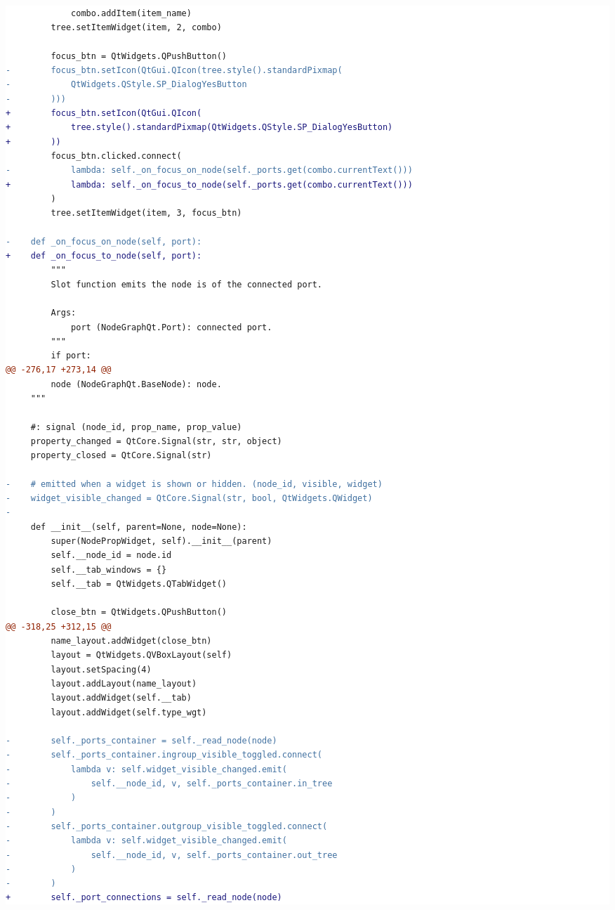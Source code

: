 ```diff
             combo.addItem(item_name)
         tree.setItemWidget(item, 2, combo)
 
         focus_btn = QtWidgets.QPushButton()
-        focus_btn.setIcon(QtGui.QIcon(tree.style().standardPixmap(
-            QtWidgets.QStyle.SP_DialogYesButton
-        )))
+        focus_btn.setIcon(QtGui.QIcon(
+            tree.style().standardPixmap(QtWidgets.QStyle.SP_DialogYesButton)
+        ))
         focus_btn.clicked.connect(
-            lambda: self._on_focus_on_node(self._ports.get(combo.currentText()))
+            lambda: self._on_focus_to_node(self._ports.get(combo.currentText()))
         )
         tree.setItemWidget(item, 3, focus_btn)
 
-    def _on_focus_on_node(self, port):
+    def _on_focus_to_node(self, port):
         """
         Slot function emits the node is of the connected port.
 
         Args:
             port (NodeGraphQt.Port): connected port.
         """
         if port:
@@ -276,17 +273,14 @@
         node (NodeGraphQt.BaseNode): node.
     """
 
     #: signal (node_id, prop_name, prop_value)
     property_changed = QtCore.Signal(str, str, object)
     property_closed = QtCore.Signal(str)
 
-    # emitted when a widget is shown or hidden. (node_id, visible, widget)
-    widget_visible_changed = QtCore.Signal(str, bool, QtWidgets.QWidget)
-
     def __init__(self, parent=None, node=None):
         super(NodePropWidget, self).__init__(parent)
         self.__node_id = node.id
         self.__tab_windows = {}
         self.__tab = QtWidgets.QTabWidget()
 
         close_btn = QtWidgets.QPushButton()
@@ -318,25 +312,15 @@
         name_layout.addWidget(close_btn)
         layout = QtWidgets.QVBoxLayout(self)
         layout.setSpacing(4)
         layout.addLayout(name_layout)
         layout.addWidget(self.__tab)
         layout.addWidget(self.type_wgt)
 
-        self._ports_container = self._read_node(node)
-        self._ports_container.ingroup_visible_toggled.connect(
-            lambda v: self.widget_visible_changed.emit(
-                self.__node_id, v, self._ports_container.in_tree
-            )
-        )
-        self._ports_container.outgroup_visible_toggled.connect(
-            lambda v: self.widget_visible_changed.emit(
-                self.__node_id, v, self._ports_container.out_tree
-            )
-        )
+        self._port_connections = self._read_node(node)
```